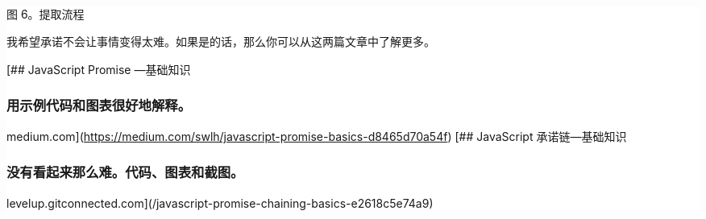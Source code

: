 图 6。提取流程

我希望承诺不会让事情变得太难。如果是的话，那么你可以从这两篇文章中了解更多。

[](https://medium.com/swlh/javascript-promise-basics-d8465d70a54f) [## JavaScript Promise —基础知识

### 用示例代码和图表很好地解释。

medium.com](https://medium.com/swlh/javascript-promise-basics-d8465d70a54f) [](/javascript-promise-chaining-basics-e2618c5e74a9) [## JavaScript 承诺链—基础知识

### 没有看起来那么难。代码、图表和截图。

levelup.gitconnected.com](/javascript-promise-chaining-basics-e2618c5e74a9)